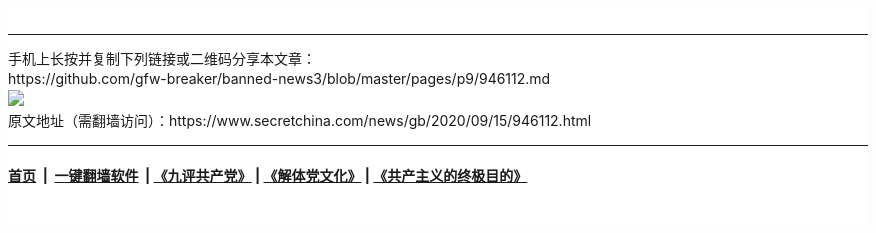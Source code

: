    </div>
  </center>
  <div style="padding-top:12px;">
  </div>
 </p>
</div>

<hr/>
手机上长按并复制下列链接或二维码分享本文章：<br/>
https://github.com/gfw-breaker/banned-news3/blob/master/pages/p9/946112.md <br/>
<a href='https://github.com/gfw-breaker/banned-news3/blob/master/pages/p9/946112.md'><img src='https://github.com/gfw-breaker/banned-news3/blob/master/pages/p9/946112.md.png'/></a> <br/>
原文地址（需翻墙访问）：https://www.secretchina.com/news/gb/2020/09/15/946112.html


------------------------
#### [首页](https://github.com/gfw-breaker/banned-news3/blob/master/README.md) &nbsp;|&nbsp; [一键翻墙软件](https://github.com/gfw-breaker/nogfw/blob/master/README.md) &nbsp;| [《九评共产党》](https://github.com/gfw-breaker/9ping.md/blob/master/README.md#九评之一评共产党是什么) | [《解体党文化》](https://github.com/gfw-breaker/jtdwh.md/blob/master/README.md) | [《共产主义的终极目的》](https://github.com/gfw-breaker/gczydzjmd.md/blob/master/README.md)


<img src='http://gfw-breaker.win/banned-news3/pages/p9/946112.md' width='0px' height='0px'/>
